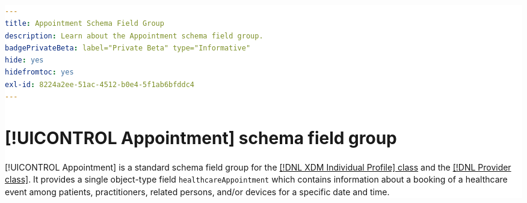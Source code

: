 ```yaml
---
title: Appointment Schema Field Group
description: Learn about the Appointment schema field group.
badgePrivateBeta: label="Private Beta" type="Informative"
hide: yes
hidefromtoc: yes
exl-id: 8224a2ee-51ac-4512-b0e4-5f1ab6bfddc4
---
```

# [!UICONTROL Appointment] schema field group

[!UICONTROL Appointment] is a standard schema field group for the [[!DNL XDM Individual Profile] class](../../../classes/individual-profile.md) and the [[!DNL Provider class]](../../../classes/provider.md). It provides a single object-type field `healthcareAppointment` which contains information about a booking of a healthcare event among patients, practitioners, related persons, and/or devices for a specific date and time. 
